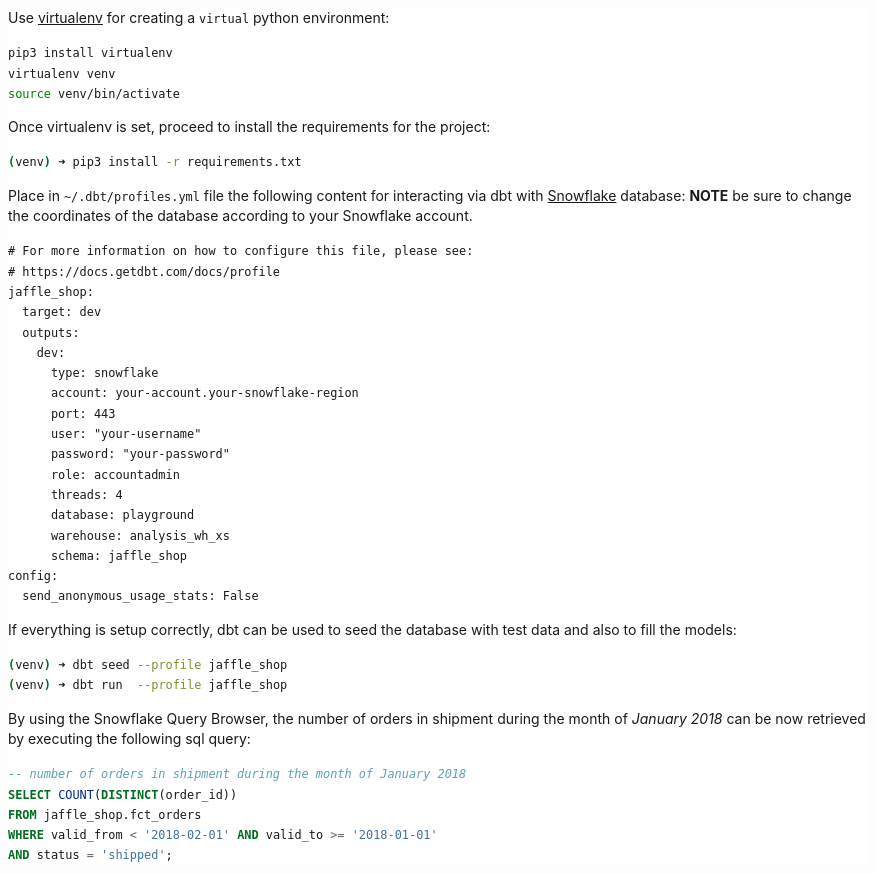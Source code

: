 Use [virtualenv](https://pypi.org/project/virtualenv/) for creating a `virtual` python environment:

```bash
pip3 install virtualenv
virtualenv venv
source venv/bin/activate
```

Once virtualenv is set, proceed to install the requirements for the project:

```bash
(venv) ➜ pip3 install -r requirements.txt
```

Place in `~/.dbt/profiles.yml` file the following content for interacting via dbt with [Snowflake](https://www.snowflake.com/) database:
**NOTE** be sure to change the coordinates of the database according to your Snowflake account. 

```
# For more information on how to configure this file, please see:
# https://docs.getdbt.com/docs/profile
jaffle_shop:
  target: dev
  outputs:
    dev:
      type: snowflake
      account: your-account.your-snowflake-region
      port: 443
      user: "your-username"
      password: "your-password"
      role: accountadmin
      threads: 4
      database: playground
      warehouse: analysis_wh_xs
      schema: jaffle_shop
config:
  send_anonymous_usage_stats: False
```

If everything is setup correctly, dbt can be used to seed the database with test data and also to fill the models:

```bash
(venv) ➜ dbt seed --profile jaffle_shop
(venv) ➜ dbt run  --profile jaffle_shop
```

By using the Snowflake Query Browser, the number of orders in shipment during the month of _January 2018_ can be now retrieved
by executing the following sql query:

```sql
-- number of orders in shipment during the month of January 2018
SELECT COUNT(DISTINCT(order_id))
FROM jaffle_shop.fct_orders
WHERE valid_from < '2018-02-01' AND valid_to >= '2018-01-01'
AND status = 'shipped';
```
